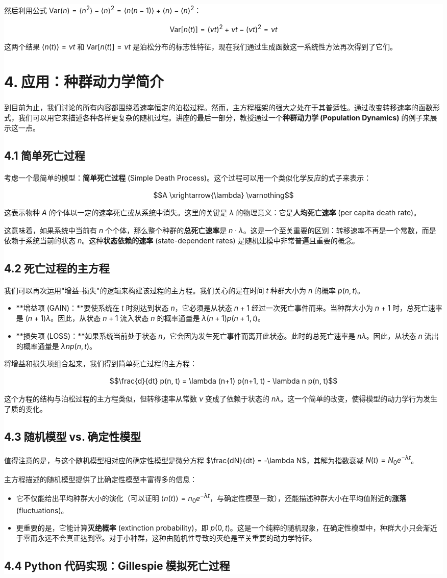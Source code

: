 然后利用公式 $\text{Var}(n) = \langle n^2 \rangle - \langle n \rangle^2 = \langle n(n-1) \rangle + \langle n \rangle - \langle n \rangle^2$：

$$
\text{Var}[n(t)] = (\nu t)^2 + \nu t - (\nu t)^2 = \nu t
$$

这两个结果 $\langle n(t) \rangle = \nu t$ 和 $\text{Var}[n(t)] = \nu t$ 是泊松分布的标志性特征，现在我们通过生成函数这一系统性方法再次得到了它们。

# 4. 应用：种群动力学简介

到目前为止，我们讨论的所有内容都围绕着速率恒定的泊松过程。然而，主方程框架的强大之处在于其普适性。通过改变转移速率的函数形式，我们可以用它来描述各种各样更复杂的随机过程。讲座的最后一部分，教授通过一个**种群动力学 (Population Dynamics)** 的例子来展示这一点。

## 4.1 简单死亡过程

考虑一个最简单的模型：**简单死亡过程** (Simple Death Process)。这个过程可以用一个类似化学反应的式子来表示：

$$A \xrightarrow{\lambda} \varnothing$$

这表示物种 $A$ 的个体以一定的速率死亡或从系统中消失。这里的关键是 $\lambda$ 的物理意义：它是**人均死亡速率** (per capita death rate)。

这意味着，如果系统中当前有 $n$ 个个体，那么整个种群的**总死亡速率**是 $n \cdot \lambda$。这是一个至关重要的区别：转移速率不再是一个常数，而是依赖于系统当前的状态 $n$。这种**状态依赖的速率** (state-dependent rates) 是随机建模中非常普遍且重要的概念。

## 4.2 死亡过程的主方程

我们可以再次运用"增益-损失"的逻辑来构建该过程的主方程。我们关心的是在时间 $t$ 种群大小为 $n$ 的概率 $p(n,t)$。

- **增益项 (GAIN)：**要使系统在 $t$ 时刻达到状态 $n$，它必须是从状态 $n+1$ 经过一次死亡事件而来。当种群大小为 $n+1$ 时，总死亡速率是 $(n+1)\lambda$。因此，从状态 $n+1$ 流入状态 $n$ 的概率通量是 $\lambda (n+1) p(n+1, t)$。


- **损失项 (LOSS)：**如果系统当前处于状态 $n$，它会因为发生死亡事件而离开此状态。此时的总死亡速率是 $n\lambda$。因此，从状态 $n$ 流出的概率通量是 $\lambda n p(n, t)$。

将增益和损失项组合起来，我们得到简单死亡过程的主方程：

$$\frac{d}{dt} p(n, t) = \lambda (n+1) p(n+1, t) - \lambda n p(n, t)$$

这个方程的结构与泊松过程的主方程类似，但转移速率从常数 $\nu$ 变成了依赖于状态的 $n\lambda$。这一个简单的改变，使得模型的动力学行为发生了质的变化。

## 4.3 随机模型 vs. 确定性模型

值得注意的是，与这个随机模型相对应的确定性模型是微分方程 $\frac{dN}{dt} = -\lambda N$，其解为指数衰减 $N(t) = N_0 e^{-\lambda t}$。

主方程描述的随机模型提供了比确定性模型丰富得多的信息：

- 它不仅能给出平均种群大小的演化（可以证明 $\langle n(t) \rangle = n_0 e^{-\lambda t}$，与确定性模型一致），还能描述种群大小在平均值附近的**涨落** (fluctuations)。

- 更重要的是，它能计算**灭绝概率** (extinction probability)，即 $p(0,t)$。这是一个纯粹的随机现象，在确定性模型中，种群大小只会渐近于零而永远不会真正达到零。对于小种群，这种由随机性导致的灭绝是至关重要的动力学特征。

## 4.4 Python 代码实现：Gillespie 模拟死亡过程
